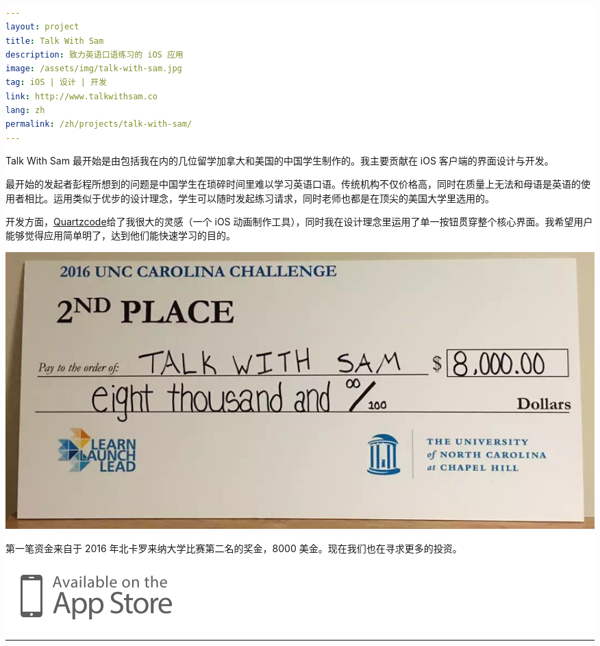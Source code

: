 ```yaml
---
layout: project
title: Talk With Sam
description: 致力英语口语练习的 iOS 应用
image: /assets/img/talk-with-sam.jpg
tag: iOS | 设计 | 开发
link: http://www.talkwithsam.co
lang: zh
permalink: /zh/projects/talk-with-sam/
---
```


<div class="row">
	<div class="5u 12u$(medium) 12u$(small) marvel">
        <iframe src="https://marvelapp.com/89gc5d?emb=1" width="339" height="656" allowTransparency="true" frameborder="0"></iframe>
    </div>
    <div class="7u$ 12u$(medium) 12u$(small)">
    <p>Talk With Sam 最开始是由包括我在内的几位留学加拿大和美国的中国学生制作的。我主要贡献在 iOS 客户端的界面设计与开发。</p>
    <p>最开始的发起者彭程所想到的问题是中国学生在琐碎时间里难以学习英语口语。传统机构不仅价格高，同时在质量上无法和母语是英语的使用者相比。运用类似于优步的设计理念，学生可以随时发起练习请求，同时老师也都是在顶尖的美国大学里选用的。</p>
    <p>开发方面，<a href="http://www.quartzcodeapp.com">Quartzcode</a>给了我很大的灵感（一个 iOS 动画制作工具），同时我在设计理念里运用了单一按钮贯穿整个核心界面。我希望用户能够觉得应用简单明了，达到他们能快速学习的目的。</p>
    <img src="/assets/img/talk-with-sam-reward.jpg" style="width: 100%;" />
    <p>第一笔资金来自于 2016 年北卡罗来纳大学比赛第二名的奖金，8000 美金。现在我们也在寻求更多的投资。</p>
    <a class="download badge" href="https://itunes.apple.com/cn/app/talk-sam-30miao-zhao-huan/id1021855565?mt=8"><img src="/assets/img/app-store-download.svg"/></a>
    </div>
</div>

---
